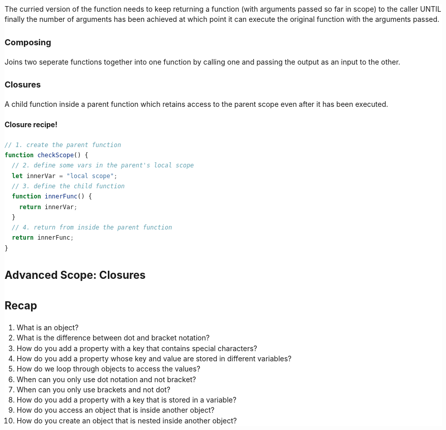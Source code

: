 The curried version of the function needs to keep returning a function (with arguments passed so far in scope) to the caller UNTIL finally the number of arguments has been achieved at which point it can execute the original function with the arguments passed.

### Composing

Joins two seperate functions together into one function by calling one and passing the output as an input to the other.

### Closures

A child function inside a parent function which retains access to the parent scope even after it has been executed.

#### Closure recipe!

```javascript
// 1. create the parent function
function checkScope() {
  // 2. define some vars in the parent's local scope
  let innerVar = "local scope";
  // 3. define the child function
  function innerFunc() {
    return innerVar;
  }
  // 4. return from inside the parent function
  return innerFunc;
}
```

## Advanced Scope: Closures

## Recap

1. What is an object?
2. What is the difference between dot and bracket notation?
3. How do you add a property with a key that contains special characters?
4. How do you add a property whose key and value are stored in different variables?
5. How do we loop through objects to access the values?
6. When can you only use dot notation and not bracket?
7. When can you only use brackets and not dot?
8. How do you add a property with a key that is stored in a variable?
9. How do you access an object that is inside another object?
10. How do you create an object that is nested inside another object?

```

```
